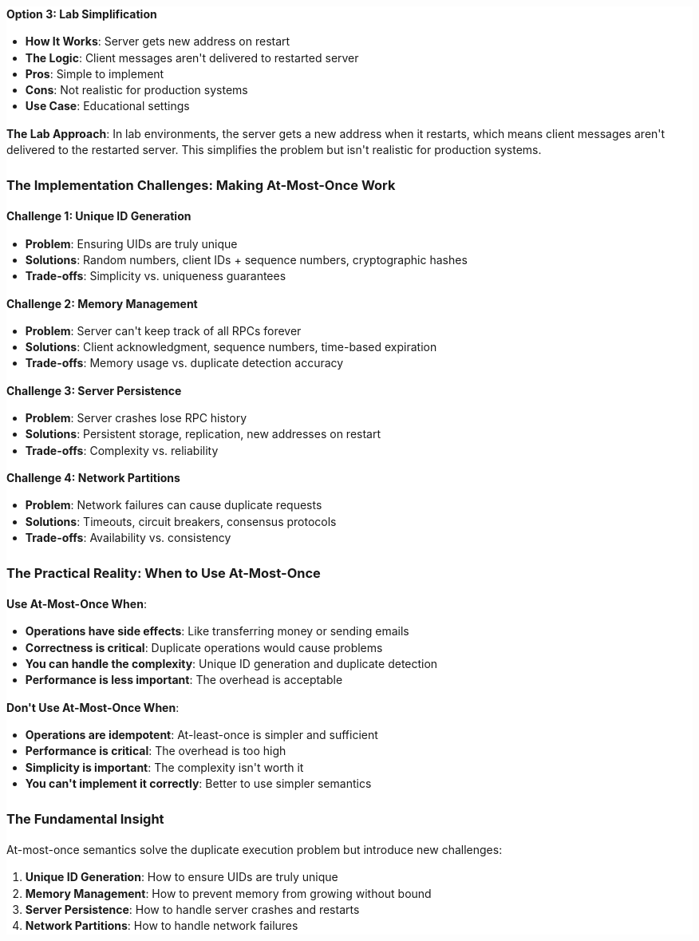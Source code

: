 **Option 3: Lab Simplification**
- **How It Works**: Server gets new address on restart
- **The Logic**: Client messages aren't delivered to restarted server
- **Pros**: Simple to implement
- **Cons**: Not realistic for production systems
- **Use Case**: Educational settings

**The Lab Approach**: In lab environments, the server gets a new address when it restarts, which means client messages aren't delivered to the restarted server. This simplifies the problem but isn't realistic for production systems.

### The Implementation Challenges: Making At-Most-Once Work

**Challenge 1: Unique ID Generation**
- **Problem**: Ensuring UIDs are truly unique
- **Solutions**: Random numbers, client IDs + sequence numbers, cryptographic hashes
- **Trade-offs**: Simplicity vs. uniqueness guarantees

**Challenge 2: Memory Management**
- **Problem**: Server can't keep track of all RPCs forever
- **Solutions**: Client acknowledgment, sequence numbers, time-based expiration
- **Trade-offs**: Memory usage vs. duplicate detection accuracy

**Challenge 3: Server Persistence**
- **Problem**: Server crashes lose RPC history
- **Solutions**: Persistent storage, replication, new addresses on restart
- **Trade-offs**: Complexity vs. reliability

**Challenge 4: Network Partitions**
- **Problem**: Network failures can cause duplicate requests
- **Solutions**: Timeouts, circuit breakers, consensus protocols
- **Trade-offs**: Availability vs. consistency

### The Practical Reality: When to Use At-Most-Once

**Use At-Most-Once When**:
- **Operations have side effects**: Like transferring money or sending emails
- **Correctness is critical**: Duplicate operations would cause problems
- **You can handle the complexity**: Unique ID generation and duplicate detection
- **Performance is less important**: The overhead is acceptable

**Don't Use At-Most-Once When**:
- **Operations are idempotent**: At-least-once is simpler and sufficient
- **Performance is critical**: The overhead is too high
- **Simplicity is important**: The complexity isn't worth it
- **You can't implement it correctly**: Better to use simpler semantics

### The Fundamental Insight

At-most-once semantics solve the duplicate execution problem but introduce new challenges:

1. **Unique ID Generation**: How to ensure UIDs are truly unique
2. **Memory Management**: How to prevent memory from growing without bound
3. **Server Persistence**: How to handle server crashes and restarts
4. **Network Partitions**: How to handle network failures
